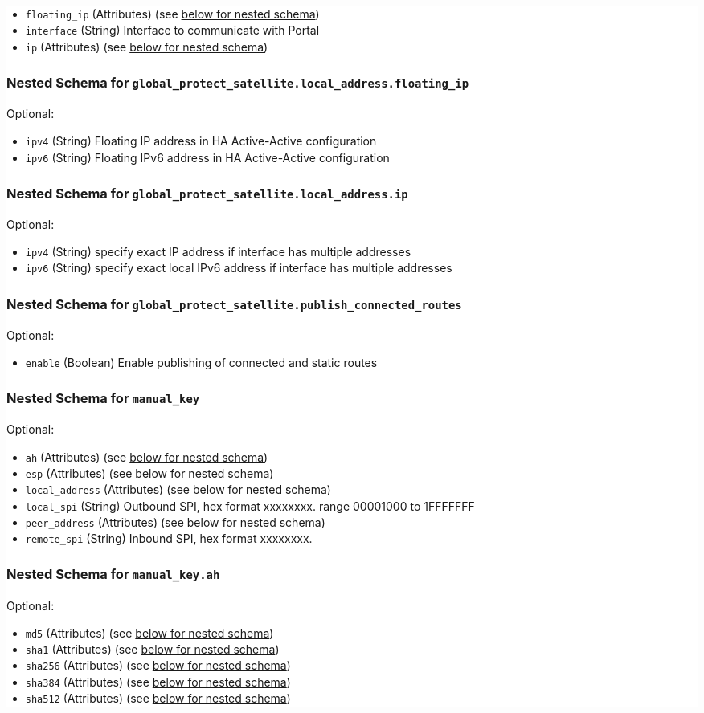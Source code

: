 - `floating_ip` (Attributes) (see [below for nested schema](#nestedatt--global_protect_satellite--local_address--floating_ip))
- `interface` (String) Interface to communicate with Portal
- `ip` (Attributes) (see [below for nested schema](#nestedatt--global_protect_satellite--local_address--ip))

<a id="nestedatt--global_protect_satellite--local_address--floating_ip"></a>

### Nested Schema for `global_protect_satellite.local_address.floating_ip`

Optional:

- `ipv4` (String) Floating IP address in HA Active-Active configuration
- `ipv6` (String) Floating IPv6 address in HA Active-Active configuration

<a id="nestedatt--global_protect_satellite--local_address--ip"></a>

### Nested Schema for `global_protect_satellite.local_address.ip`

Optional:

- `ipv4` (String) specify exact IP address if interface has multiple addresses
- `ipv6` (String) specify exact local IPv6 address if interface has multiple addresses

<a id="nestedatt--global_protect_satellite--publish_connected_routes"></a>

### Nested Schema for `global_protect_satellite.publish_connected_routes`

Optional:

- `enable` (Boolean) Enable publishing of connected and static routes

<a id="nestedatt--manual_key"></a>

### Nested Schema for `manual_key`

Optional:

- `ah` (Attributes) (see [below for nested schema](#nestedatt--manual_key--ah))
- `esp` (Attributes) (see [below for nested schema](#nestedatt--manual_key--esp))
- `local_address` (Attributes) (see [below for nested schema](#nestedatt--manual_key--local_address))
- `local_spi` (String) Outbound SPI, hex format xxxxxxxx. range 00001000 to 1FFFFFFF
- `peer_address` (Attributes) (see [below for nested schema](#nestedatt--manual_key--peer_address))
- `remote_spi` (String) Inbound SPI, hex format xxxxxxxx.

<a id="nestedatt--manual_key--ah"></a>

### Nested Schema for `manual_key.ah`

Optional:

- `md5` (Attributes) (see [below for nested schema](#nestedatt--manual_key--ah--md5))
- `sha1` (Attributes) (see [below for nested schema](#nestedatt--manual_key--ah--sha1))
- `sha256` (Attributes) (see [below for nested schema](#nestedatt--manual_key--ah--sha256))
- `sha384` (Attributes) (see [below for nested schema](#nestedatt--manual_key--ah--sha384))
- `sha512` (Attributes) (see [below for nested schema](#nestedatt--manual_key--ah--sha512))
